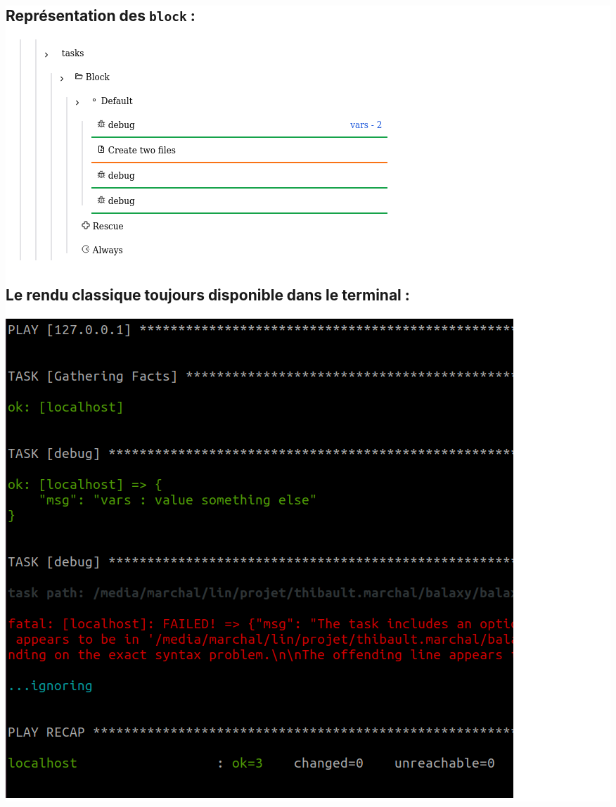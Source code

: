 ## Représentation des `block` :

![Block representation](images/block.png)

## Le rendu classique toujours disponible dans le terminal :

![Default callback](images/NoHierarchy.png)
